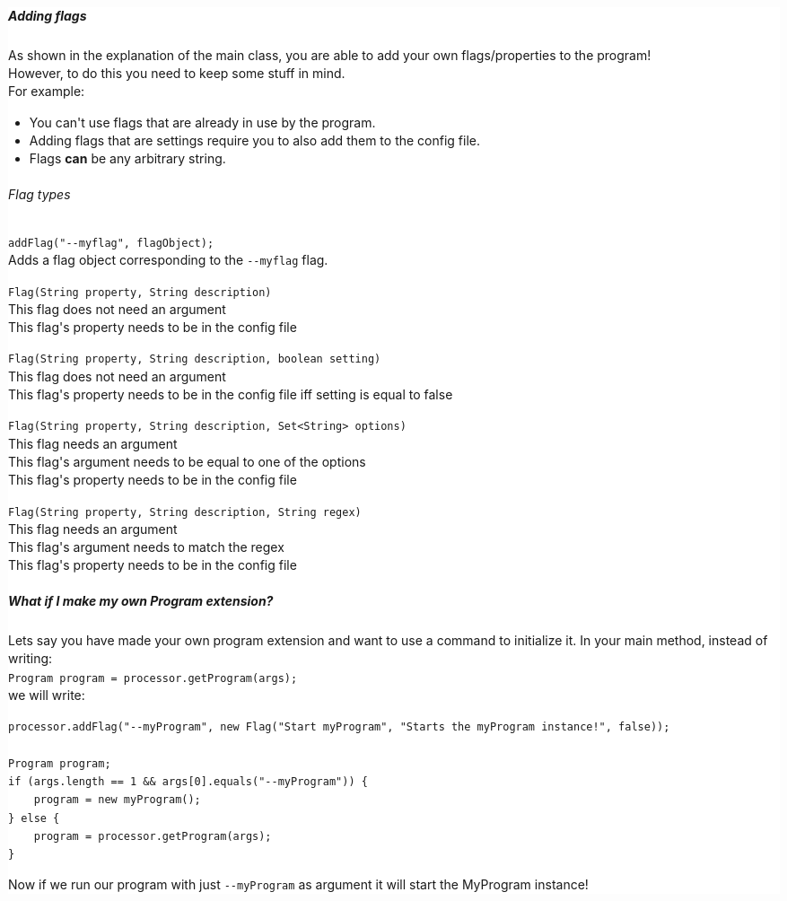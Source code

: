 ##### Adding flags
As shown in the explanation of the main class, you are able to add your own flags/properties to the program!  
However, to do this you need to keep some stuff in mind.  
For example:
* You can't use flags that are already in use by the program.
* Adding flags that are settings require you to also add them to the config file.
* Flags **can** be any arbitrary string. 

###### Flag types
`addFlag("--myflag", flagObject);`  
Adds a flag object corresponding to the `--myflag` flag.  

`Flag(String property, String description)`  
This flag does not need an argument  
This flag's property needs to be in the config file

`Flag(String property, String description, boolean setting)`  
This flag does not need an argument  
This flag's property needs to be in the config file iff setting is equal to false

`Flag(String property, String description, Set<String> options)`  
This flag needs an argument  
This flag's argument needs to be equal to one of the options  
This flag's property needs to be in the config file  

`Flag(String property, String description, String regex)`  
This flag needs an argument  
This flag's argument needs to match the regex  
This flag's property needs to be in the config file  

##### What if I make my own Program extension?
Lets say you have made your own program extension and want to use a command to initialize it.
In your main method, instead of writing:  
`Program program = processor.getProgram(args);`  
we will write:

    processor.addFlag("--myProgram", new Flag("Start myProgram", "Starts the myProgram instance!", false));
    
    Program program;
    if (args.length == 1 && args[0].equals("--myProgram")) {
        program = new myProgram();
    } else {
        program = processor.getProgram(args);
    }
Now if we run our program with just `--myProgram` as argument it will start the MyProgram instance!
